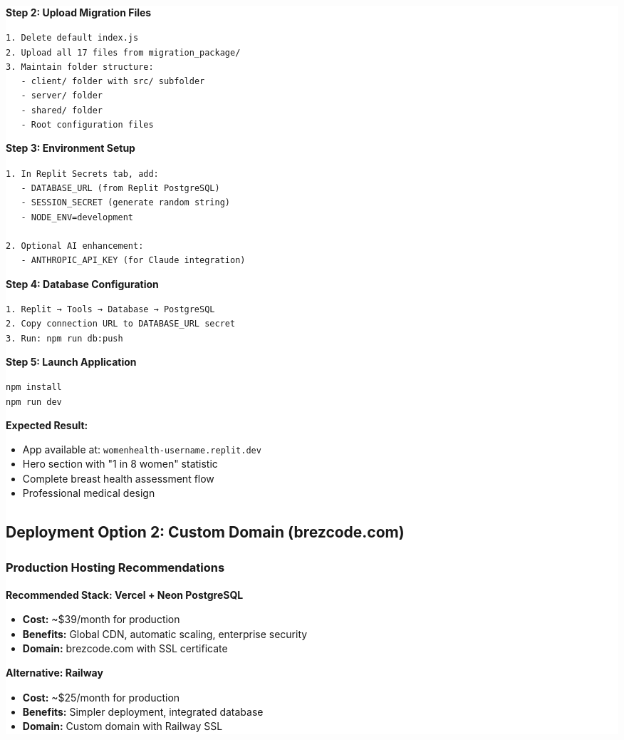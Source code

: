 **Step 2: Upload Migration Files**
```
1. Delete default index.js
2. Upload all 17 files from migration_package/
3. Maintain folder structure:
   - client/ folder with src/ subfolder
   - server/ folder  
   - shared/ folder
   - Root configuration files
```

**Step 3: Environment Setup**
```
1. In Replit Secrets tab, add:
   - DATABASE_URL (from Replit PostgreSQL)
   - SESSION_SECRET (generate random string)
   - NODE_ENV=development

2. Optional AI enhancement:
   - ANTHROPIC_API_KEY (for Claude integration)
```

**Step 4: Database Configuration**
```
1. Replit → Tools → Database → PostgreSQL
2. Copy connection URL to DATABASE_URL secret
3. Run: npm run db:push
```

**Step 5: Launch Application**
```bash
npm install
npm run dev
```

**Expected Result:**
- App available at: `womenhealth-username.replit.dev`
- Hero section with "1 in 8 women" statistic
- Complete breast health assessment flow
- Professional medical design

## Deployment Option 2: Custom Domain (brezcode.com)

### Production Hosting Recommendations

**Recommended Stack: Vercel + Neon PostgreSQL**
- **Cost:** ~$39/month for production
- **Benefits:** Global CDN, automatic scaling, enterprise security
- **Domain:** brezcode.com with SSL certificate

**Alternative: Railway**
- **Cost:** ~$25/month for production  
- **Benefits:** Simpler deployment, integrated database
- **Domain:** Custom domain with Railway SSL

